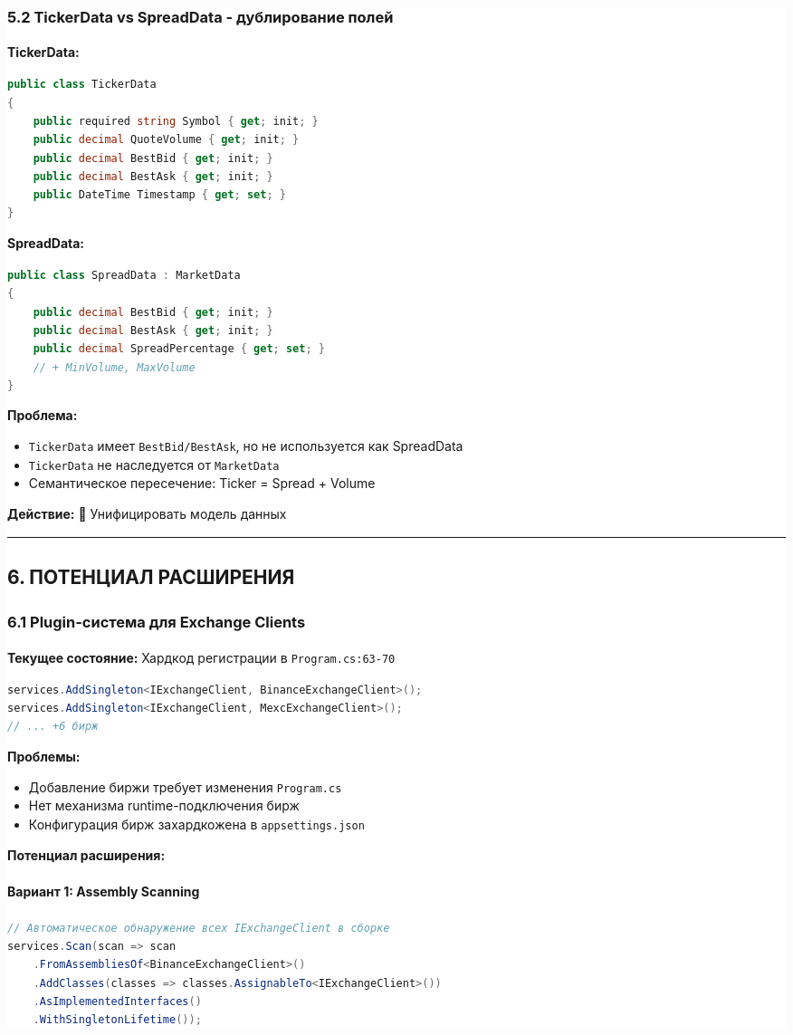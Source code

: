### 5.2 TickerData vs SpreadData - дублирование полей

**TickerData:**
```csharp
public class TickerData
{
    public required string Symbol { get; init; }
    public decimal QuoteVolume { get; init; }
    public decimal BestBid { get; init; }
    public decimal BestAsk { get; init; }
    public DateTime Timestamp { get; set; }
}
```

**SpreadData:**
```csharp
public class SpreadData : MarketData
{
    public decimal BestBid { get; init; }
    public decimal BestAsk { get; init; }
    public decimal SpreadPercentage { get; set; }
    // + MinVolume, MaxVolume
}
```

**Проблема:**
- `TickerData` имеет `BestBid/BestAsk`, но не используется как SpreadData
- `TickerData` не наследуется от `MarketData`
- Семантическое пересечение: Ticker = Spread + Volume

**Действие:** 🔧 Унифицировать модель данных

---

## 6. ПОТЕНЦИАЛ РАСШИРЕНИЯ

### 6.1 Plugin-система для Exchange Clients

**Текущее состояние:** Хардкод регистрации в `Program.cs:63-70`

```csharp
services.AddSingleton<IExchangeClient, BinanceExchangeClient>();
services.AddSingleton<IExchangeClient, MexcExchangeClient>();
// ... +6 бирж
```

**Проблемы:**
- Добавление биржи требует изменения `Program.cs`
- Нет механизма runtime-подключения бирж
- Конфигурация бирж захардкожена в `appsettings.json`

**Потенциал расширения:**

#### Вариант 1: Assembly Scanning
```csharp
// Автоматическое обнаружение всех IExchangeClient в сборке
services.Scan(scan => scan
    .FromAssembliesOf<BinanceExchangeClient>()
    .AddClasses(classes => classes.AssignableTo<IExchangeClient>())
    .AsImplementedInterfaces()
    .WithSingletonLifetime());
```
